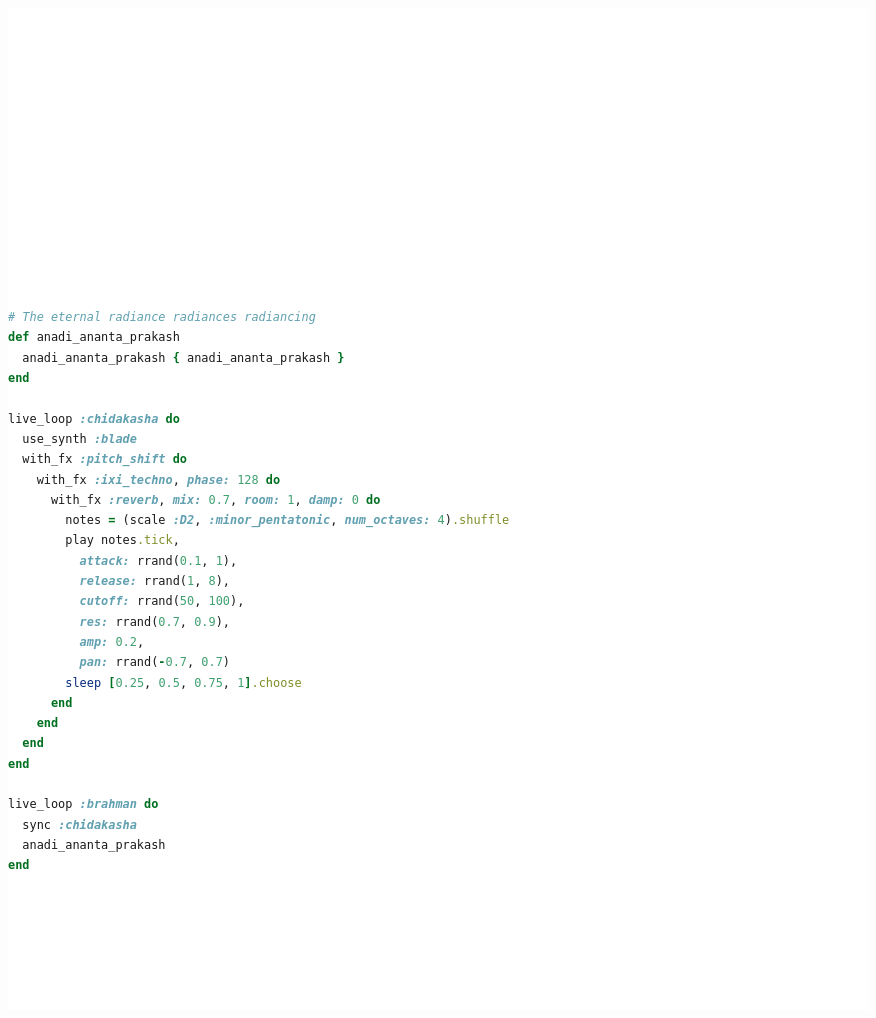 ```mermaid
    
    
    
    
    
    
    
    
    
    
    
    
    
    
```

```ruby
# The eternal radiance radiances radiancing
def anadi_ananta_prakash
  anadi_ananta_prakash { anadi_ananta_prakash }
end

live_loop :chidakasha do
  use_synth :blade
  with_fx :pitch_shift do
    with_fx :ixi_techno, phase: 128 do
      with_fx :reverb, mix: 0.7, room: 1, damp: 0 do
        notes = (scale :D2, :minor_pentatonic, num_octaves: 4).shuffle
        play notes.tick,
          attack: rrand(0.1, 1),
          release: rrand(1, 8),
          cutoff: rrand(50, 100),
          res: rrand(0.7, 0.9),
          amp: 0.2,
          pan: rrand(-0.7, 0.7)
        sleep [0.25, 0.5, 0.75, 1].choose
      end
    end
  end
end

live_loop :brahman do 
  sync :chidakasha
  anadi_ananta_prakash
end
```

```ascii
                                                                                                                                                                                                                                                                                                                                                                                                                                                                                                                                                                                                                                                                                                                                                                                                                                                                   
                                                                                                                                                                                                                                                                                                                                                                                                                                                                                                                                                                                                                                                                                                                                                                                                                                                                    
                                                                                                                                                                                                                                                                                                                                                                                                                                                                                                                                                                                                                                                                                                                                                                                                                                                                     
                                                                                                                                                                                                                                                                                                                                                                                                                                                                                                                                                                                                                                                                                                                                                                                                                                                                      
                                                                                                                                                                                                                                                                                                                                                                                                                                                                                                                                                                                                                                                                                                                                                                                                                                                                       
                                                                                                                                                                                                                                                                                                                                                                                                                                                                                                                                                                                                                                                                                                                                                                                                                                                                        
```